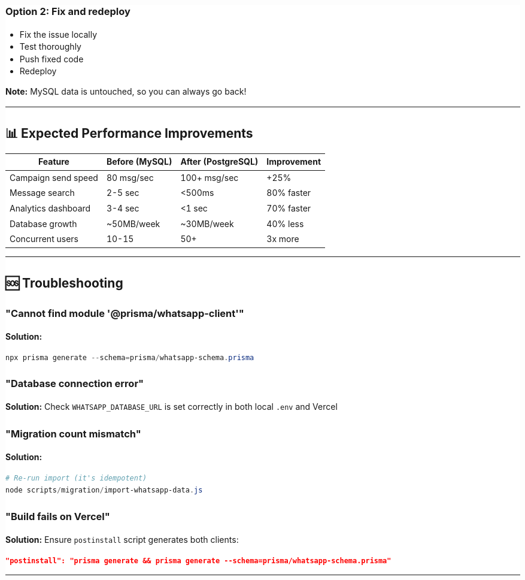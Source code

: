 ### Option 2: Fix and redeploy
- Fix the issue locally
- Test thoroughly
- Push fixed code
- Redeploy

**Note:** MySQL data is untouched, so you can always go back!

---

## 📊 Expected Performance Improvements

| Feature | Before (MySQL) | After (PostgreSQL) | Improvement |
|---------|---------------|-------------------|-------------|
| Campaign send speed | 80 msg/sec | 100+ msg/sec | +25% |
| Message search | 2-5 sec | <500ms | 80% faster |
| Analytics dashboard | 3-4 sec | <1 sec | 70% faster |
| Database growth | ~50MB/week | ~30MB/week | 40% less |
| Concurrent users | 10-15 | 50+ | 3x more |

---

## 🆘 Troubleshooting

### "Cannot find module '@prisma/whatsapp-client'"
**Solution:**
```powershell
npx prisma generate --schema=prisma/whatsapp-schema.prisma
```

### "Database connection error"
**Solution:** Check `WHATSAPP_DATABASE_URL` is set correctly in both local `.env` and Vercel

### "Migration count mismatch"
**Solution:** 
```powershell
# Re-run import (it's idempotent)
node scripts/migration/import-whatsapp-data.js
```

### "Build fails on Vercel"
**Solution:** Ensure `postinstall` script generates both clients:
```json
"postinstall": "prisma generate && prisma generate --schema=prisma/whatsapp-schema.prisma"
```

---
